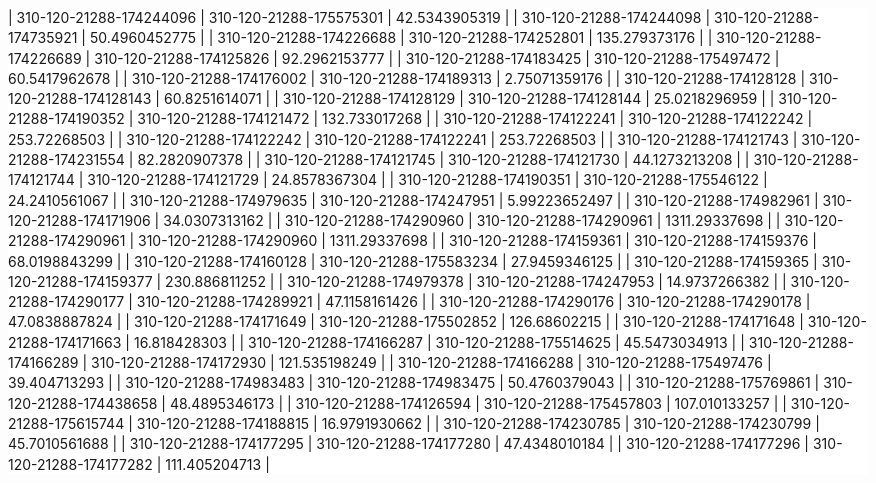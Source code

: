 | 310-120-21288-174244096 | 310-120-21288-175575301 | 42.5343905319 |
| 310-120-21288-174244098 | 310-120-21288-174735921 | 50.4960452775 |
| 310-120-21288-174226688 | 310-120-21288-174252801 | 135.279373176 |
| 310-120-21288-174226689 | 310-120-21288-174125826 | 92.2962153777 |
| 310-120-21288-174183425 | 310-120-21288-175497472 | 60.5417962678 |
| 310-120-21288-174176002 | 310-120-21288-174189313 | 2.75071359176 |
| 310-120-21288-174128128 | 310-120-21288-174128143 | 60.8251614071 |
| 310-120-21288-174128129 | 310-120-21288-174128144 | 25.0218296959 |
| 310-120-21288-174190352 | 310-120-21288-174121472 | 132.733017268 |
| 310-120-21288-174122241 | 310-120-21288-174122242 | 253.72268503 |
| 310-120-21288-174122242 | 310-120-21288-174122241 | 253.72268503 |
| 310-120-21288-174121743 | 310-120-21288-174231554 | 82.2820907378 |
| 310-120-21288-174121745 | 310-120-21288-174121730 | 44.1273213208 |
| 310-120-21288-174121744 | 310-120-21288-174121729 | 24.8578367304 |
| 310-120-21288-174190351 | 310-120-21288-175546122 | 24.2410561067 |
| 310-120-21288-174979635 | 310-120-21288-174247951 | 5.99223652497 |
| 310-120-21288-174982961 | 310-120-21288-174171906 | 34.0307313162 |
| 310-120-21288-174290960 | 310-120-21288-174290961 | 1311.29337698 |
| 310-120-21288-174290961 | 310-120-21288-174290960 | 1311.29337698 |
| 310-120-21288-174159361 | 310-120-21288-174159376 | 68.0198843299 |
| 310-120-21288-174160128 | 310-120-21288-175583234 | 27.9459346125 |
| 310-120-21288-174159365 | 310-120-21288-174159377 | 230.886811252 |
| 310-120-21288-174979378 | 310-120-21288-174247953 | 14.9737266382 |
| 310-120-21288-174290177 | 310-120-21288-174289921 | 47.1158161426 |
| 310-120-21288-174290176 | 310-120-21288-174290178 | 47.0838887824 |
| 310-120-21288-174171649 | 310-120-21288-175502852 | 126.68602215 |
| 310-120-21288-174171648 | 310-120-21288-174171663 | 16.818428303 |
| 310-120-21288-174166287 | 310-120-21288-175514625 | 45.5473034913 |
| 310-120-21288-174166289 | 310-120-21288-174172930 | 121.535198249 |
| 310-120-21288-174166288 | 310-120-21288-175497476 | 39.404713293 |
| 310-120-21288-174983483 | 310-120-21288-174983475 | 50.4760379043 |
| 310-120-21288-175769861 | 310-120-21288-174438658 | 48.4895346173 |
| 310-120-21288-174126594 | 310-120-21288-175457803 | 107.010133257 |
| 310-120-21288-175615744 | 310-120-21288-174188815 | 16.9791930662 |
| 310-120-21288-174230785 | 310-120-21288-174230799 | 45.7010561688 |
| 310-120-21288-174177295 | 310-120-21288-174177280 | 47.4348010184 |
| 310-120-21288-174177296 | 310-120-21288-174177282 | 111.405204713 |